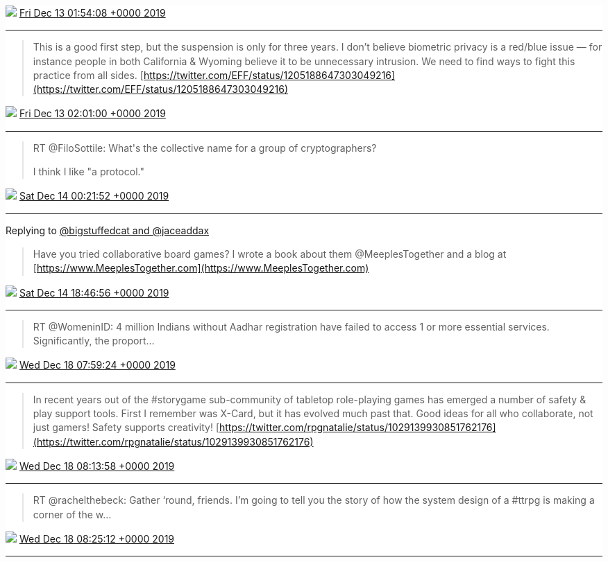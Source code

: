 <img src="{{ site.url }}{{ site.baseurl }}/assets/images/media/tweet.ico" width="30" /> [Fri Dec 13 01:54:08 +0000 2019](https://twitter.com/ChristopherA/status/1205304866542764033)

----

> This is a good first step, but the suspension is only for three years. I don’t believe biometric privacy is a red/blue issue — for instance people in both California &amp; Wyoming believe it to be unnecessary intrusion. We need to find ways to fight this practice from all sides. [https://twitter.com/EFF/status/1205188647303049216](https://twitter.com/EFF/status/1205188647303049216)

<img src="{{ site.url }}{{ site.baseurl }}/assets/images/media/tweet.ico" width="30" /> [Fri Dec 13 02:01:00 +0000 2019](https://twitter.com/ChristopherA/status/1205306595279691776)

----

> RT @FiloSottile: What's the collective name for a group of cryptographers?  
>   
> I think I like "a protocol."

<img src="{{ site.url }}{{ site.baseurl }}/assets/images/media/tweet.ico" width="30" /> [Sat Dec 14 00:21:52 +0000 2019](https://twitter.com/ChristopherA/status/1205644036070969344)

----

Replying to [@bigstuffedcat and @jaceaddax](https://twitter.com/bigstuffedcat/status/1205629317146804224)

> Have you tried collaborative board games? I wrote a book about them @MeeplesTogether and a blog at [https://www.MeeplesTogether.com](https://www.MeeplesTogether.com)

<img src="{{ site.url }}{{ site.baseurl }}/assets/images/media/tweet.ico" width="30" /> [Sat Dec 14 18:46:56 +0000 2019](https://twitter.com/ChristopherA/status/1205922133102088192)

----

> RT @WomeninID: 4 million Indians without Aadhar registration have failed to access 1 or more essential services. Significantly, the proport…

<img src="{{ site.url }}{{ site.baseurl }}/assets/images/media/tweet.ico" width="30" /> [Wed Dec 18 07:59:24 +0000 2019](https://twitter.com/ChristopherA/status/1207208728182673409)

----

> In recent years out of the #storygame sub-community of tabletop role-playing games has emerged a number of safety &amp; play support tools. First I remember was X-Card, but it has evolved much past that. Good ideas for all who collaborate, not just gamers! Safety supports creativity! [https://twitter.com/rpgnatalie/status/1029139930851762176](https://twitter.com/rpgnatalie/status/1029139930851762176)

<img src="{{ site.url }}{{ site.baseurl }}/assets/images/media/tweet.ico" width="30" /> [Wed Dec 18 08:13:58 +0000 2019](https://twitter.com/ChristopherA/status/1207212393727545344)

----

> RT @rachelthebeck: Gather ‘round, friends. I’m going to tell you the story of how the system design of a #ttrpg is making a corner of the w…

<img src="{{ site.url }}{{ site.baseurl }}/assets/images/media/tweet.ico" width="30" /> [Wed Dec 18 08:25:12 +0000 2019](https://twitter.com/ChristopherA/status/1207215223544791040)

----
